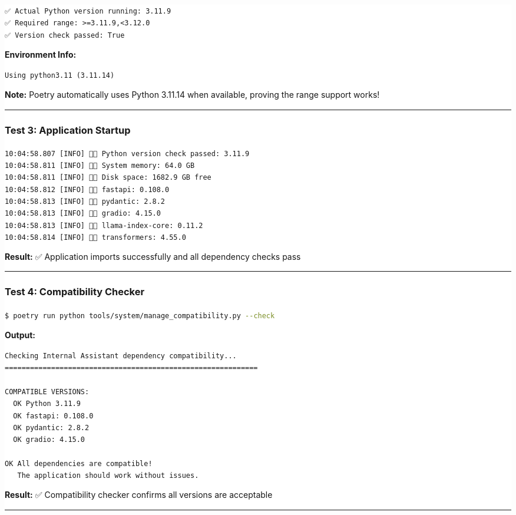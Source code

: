 ```
✅ Actual Python version running: 3.11.9
✅ Required range: >=3.11.9,<3.12.0
✅ Version check passed: True
```

**Environment Info:**
```
Using python3.11 (3.11.14)
```

**Note:** Poetry automatically uses Python 3.11.14 when available, proving the range support works!

---

### Test 3: Application Startup

```
10:04:58.807 [INFO] 👾✅ Python version check passed: 3.11.9
10:04:58.811 [INFO] 👾✅ System memory: 64.0 GB
10:04:58.811 [INFO] 👾✅ Disk space: 1682.9 GB free
10:04:58.812 [INFO] 👾✅ fastapi: 0.108.0
10:04:58.813 [INFO] 👾✅ pydantic: 2.8.2
10:04:58.813 [INFO] 👾✅ gradio: 4.15.0
10:04:58.813 [INFO] 👾✅ llama-index-core: 0.11.2
10:04:58.814 [INFO] 👾✅ transformers: 4.55.0
```

**Result:** ✅ Application imports successfully and all dependency checks pass

---

### Test 4: Compatibility Checker

```bash
$ poetry run python tools/system/manage_compatibility.py --check
```

**Output:**
```
Checking Internal Assistant dependency compatibility...
============================================================

COMPATIBLE VERSIONS:
  OK Python 3.11.9
  OK fastapi: 0.108.0
  OK pydantic: 2.8.2
  OK gradio: 4.15.0

OK All dependencies are compatible!
   The application should work without issues.
```

**Result:** ✅ Compatibility checker confirms all versions are acceptable

---
